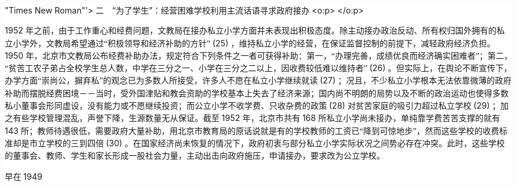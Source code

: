 "Times New Roman"'>
   二　“为了学生”：经营困难学校利用主流话语寻求政府接办
  </span>
  <o:p>
  </o:p>
 </p>
 <p class="MsoNormal">
  1952
  <span lang="ZH-CN" style='font-family:宋体;mso-ascii-font-family:
"Times New Roman"'>
   年之前，由于工作重心和经费问题，文教局在接办私立小学方面并未表现出积极态度。除主动接办政治反动、所有权归国外拥有的私立小学外，文教局希望通过“积极领导和经济补助的方针”
  </span>
  (25)
  <span lang="ZH-CN" style='font-family:宋体;mso-ascii-font-family:"Times New Roman"'>
   ，维持私立小学的经营，在保证监督控制的前提下，减轻政府经济负担。
  </span>
  1950
  <span lang="ZH-CN" style='font-family:宋体;mso-ascii-font-family:"Times New Roman"'>
   年，北京市文教局公布经费补助办法，规定符合下列条件之一者可获得补助：第一，“办理完善，成绩优良而经济确实困难者”；第二，“贫苦工农子弟占全校学生总人数，中学在三分之一、小学在三分之二以上，因收费较低难以维持者”
  </span>
  (26)
  <span lang="ZH-CN" style='font-family:宋体;mso-ascii-font-family:"Times New Roman"'>
   。但实际上，在舆论不断宣传下，办学方面“崇尚公，摒弃私”的观念已为多数人所接受，许多人不愿在私立小学继续就读
  </span>
  (27)
  <span lang="ZH-CN" style='font-family:宋体;mso-ascii-font-family:"Times New Roman"'>
   ；况且，不少私立小学根本无法依靠微薄的政府补助而摆脱经费困境－－当时，受外国津贴和教会资助的学校基本上失去了经济来源；国内尚不明朗的局势以及不断的政治运动也使得多数私小董事会形同虚设，没有能力或不愿继续投资；而公立小学不收学费、只收杂费的政策
  </span>
  (28)
  <span lang="ZH-CN" style='font-family:宋体;mso-ascii-font-family:"Times New Roman"'>
   对贫苦家庭的吸引力超过私立学校
  </span>
  (29)
  <span lang="ZH-CN" style='font-family:宋体;mso-ascii-font-family:"Times New Roman"'>
   ；加之有些学校管理混乱，声誉下降，生源数量无从保证。截至
  </span>
  1952
  <span lang="ZH-CN" style='font-family:宋体;mso-ascii-font-family:"Times New Roman"'>
   年，北京市共有
  </span>
  168
  <span lang="ZH-CN" style='font-family:宋体;mso-ascii-font-family:"Times New Roman"'>
   所私立小学尚未接办，单纯靠学费苦苦支撑的就有
  </span>
  143
  <span lang="ZH-CN" style='font-family:宋体;mso-ascii-font-family:"Times New Roman"'>
   所；教师待遇很低，需要政府大量补助，用北京市教育局的原话说就是有的学校教师的工资已“降到可惊地步”，然而这些学校的收费标准却是市立学校的三到四倍
  </span>
  (30)
  <span lang="ZH-CN" style='font-family:宋体;mso-ascii-font-family:"Times New Roman"'>
   。在国家经济尚未恢复的情况下，政府初衷与部分私立小学实际状况之间势必存在冲突。此时，这些学校的董事会、教师、学生和家长形成一股社会力量，主动出击向政府施压，申请接办，要求改为公立学校。
  </span>
  <o:p>
  </o:p>
 </p>
 <p class="MsoNormal">
  <span lang="ZH-CN" style='font-family:宋体;mso-ascii-font-family:
"Times New Roman"'>
   早在
  </span>
  1949
  <span lang="ZH-CN" style='font-family:宋体;